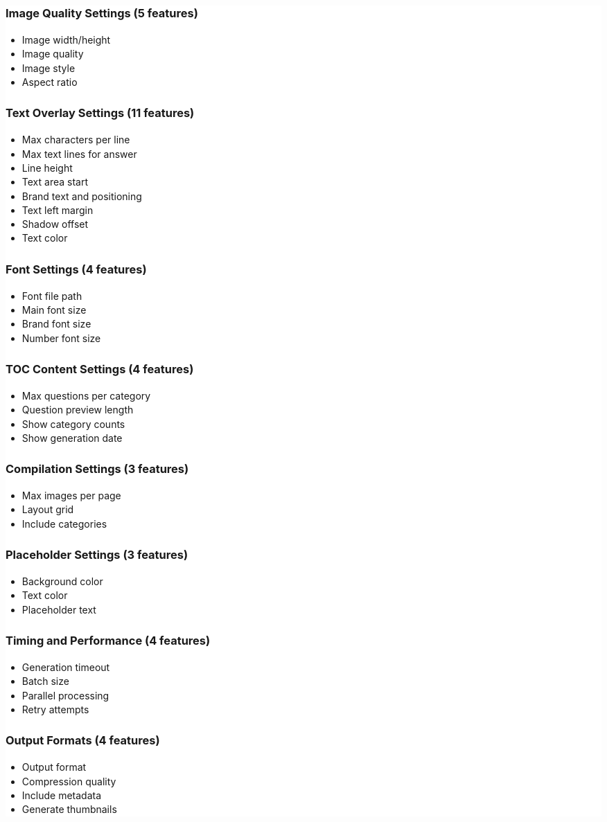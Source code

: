 ### **Image Quality Settings** (5 features)
- Image width/height
- Image quality
- Image style
- Aspect ratio

### **Text Overlay Settings** (11 features)
- Max characters per line
- Max text lines for answer
- Line height
- Text area start
- Brand text and positioning
- Text left margin
- Shadow offset
- Text color

### **Font Settings** (4 features)
- Font file path
- Main font size
- Brand font size
- Number font size

### **TOC Content Settings** (4 features)
- Max questions per category
- Question preview length
- Show category counts
- Show generation date

### **Compilation Settings** (3 features)
- Max images per page
- Layout grid
- Include categories

### **Placeholder Settings** (3 features)
- Background color
- Text color
- Placeholder text

### **Timing and Performance** (4 features)
- Generation timeout
- Batch size
- Parallel processing
- Retry attempts

### **Output Formats** (4 features)
- Output format
- Compression quality
- Include metadata
- Generate thumbnails
